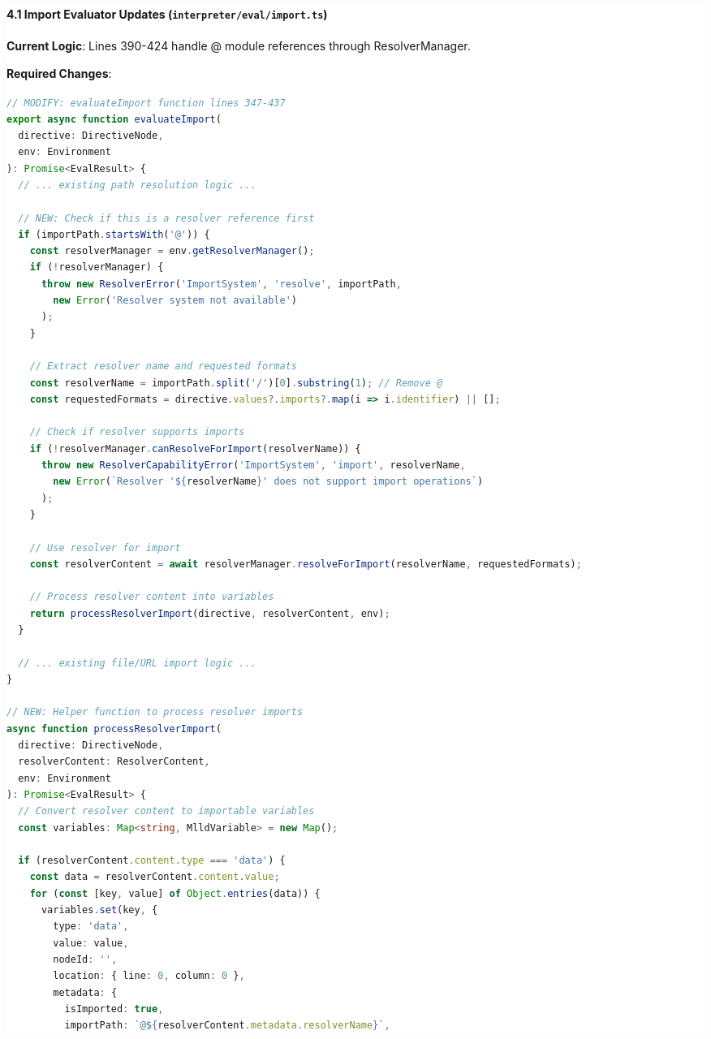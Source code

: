 #### 4.1 Import Evaluator Updates (`interpreter/eval/import.ts`)

**Current Logic**: Lines 390-424 handle @ module references through ResolverManager.

**Required Changes**:
```typescript
// MODIFY: evaluateImport function lines 347-437
export async function evaluateImport(
  directive: DirectiveNode,
  env: Environment
): Promise<EvalResult> {
  // ... existing path resolution logic ...
  
  // NEW: Check if this is a resolver reference first
  if (importPath.startsWith('@')) {
    const resolverManager = env.getResolverManager();
    if (!resolverManager) {
      throw new ResolverError('ImportSystem', 'resolve', importPath,
        new Error('Resolver system not available')
      );
    }
    
    // Extract resolver name and requested formats
    const resolverName = importPath.split('/')[0].substring(1); // Remove @
    const requestedFormats = directive.values?.imports?.map(i => i.identifier) || [];
    
    // Check if resolver supports imports
    if (!resolverManager.canResolveForImport(resolverName)) {
      throw new ResolverCapabilityError('ImportSystem', 'import', resolverName,
        new Error(`Resolver '${resolverName}' does not support import operations`)
      );
    }
    
    // Use resolver for import
    const resolverContent = await resolverManager.resolveForImport(resolverName, requestedFormats);
    
    // Process resolver content into variables
    return processResolverImport(directive, resolverContent, env);
  }
  
  // ... existing file/URL import logic ...
}

// NEW: Helper function to process resolver imports
async function processResolverImport(
  directive: DirectiveNode,
  resolverContent: ResolverContent,
  env: Environment
): Promise<EvalResult> {
  // Convert resolver content to importable variables
  const variables: Map<string, MlldVariable> = new Map();
  
  if (resolverContent.content.type === 'data') {
    const data = resolverContent.content.value;
    for (const [key, value] of Object.entries(data)) {
      variables.set(key, {
        type: 'data',
        value: value,
        nodeId: '',
        location: { line: 0, column: 0 },
        metadata: {
          isImported: true,
          importPath: `@${resolverContent.metadata.resolverName}`,
```